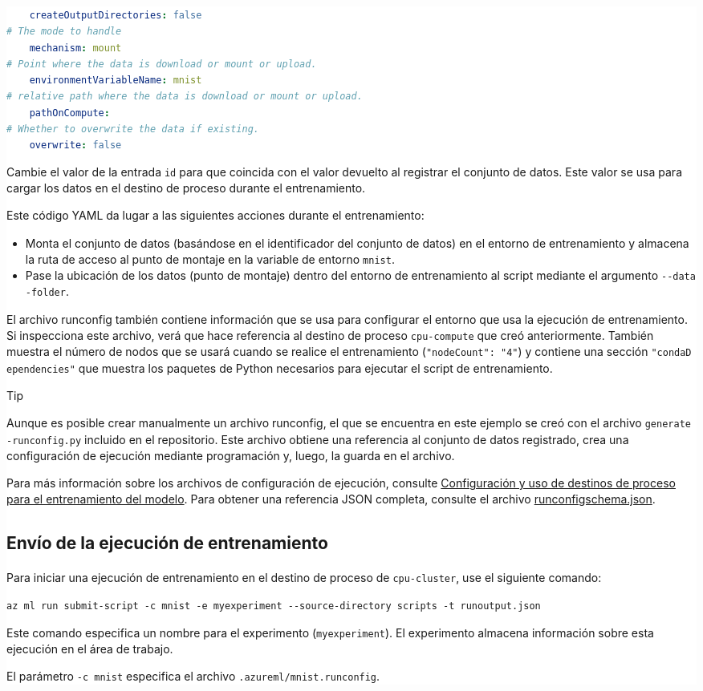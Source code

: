 ```yaml
    createOutputDirectories: false
# The mode to handle
    mechanism: mount
# Point where the data is download or mount or upload.
    environmentVariableName: mnist
# relative path where the data is download or mount or upload.
    pathOnCompute:
# Whether to overwrite the data if existing.
    overwrite: false
```

Cambie el valor de la entrada `id` para que coincida con el valor devuelto al registrar el conjunto de datos. Este valor se usa para cargar los datos en el destino de proceso durante el entrenamiento.

Este código YAML da lugar a las siguientes acciones durante el entrenamiento:

* Monta el conjunto de datos (basándose en el identificador del conjunto de datos) en el entorno de entrenamiento y almacena la ruta de acceso al punto de montaje en la variable de entorno `mnist`.
* Pase la ubicación de los datos (punto de montaje) dentro del entorno de entrenamiento al script mediante el argumento `--data-folder`.

El archivo runconfig también contiene información que se usa para configurar el entorno que usa la ejecución de entrenamiento. Si inspecciona este archivo, verá que hace referencia al destino de proceso `cpu-compute` que creó anteriormente. También muestra el número de nodos que se usará cuando se realice el entrenamiento (`"nodeCount": "4"`) y contiene una sección `"condaDependencies"` que muestra los paquetes de Python necesarios para ejecutar el script de entrenamiento.

> [!TIP]
> Aunque es posible crear manualmente un archivo runconfig, el que se encuentra en este ejemplo se creó con el archivo `generate-runconfig.py` incluido en el repositorio. Este archivo obtiene una referencia al conjunto de datos registrado, crea una configuración de ejecución mediante programación y, luego, la guarda en el archivo.

Para más información sobre los archivos de configuración de ejecución, consulte [Configuración y uso de destinos de proceso para el entrenamiento del modelo](how-to-set-up-training-targets.md#create-run-configuration-and-submit-run-using-azure-machine-learning-cli). Para obtener una referencia JSON completa, consulte el archivo [runconfigschema.json](https://github.com/microsoft/MLOps/blob/b4bdcf8c369d188e83f40be8b748b49821f71cf2/infra-as-code/runconfigschema.json).

## <a name="submit-the-training-run"></a>Envío de la ejecución de entrenamiento

Para iniciar una ejecución de entrenamiento en el destino de proceso de `cpu-cluster`, use el siguiente comando:

```azurecli-interactive
az ml run submit-script -c mnist -e myexperiment --source-directory scripts -t runoutput.json
```

Este comando especifica un nombre para el experimento (`myexperiment`). El experimento almacena información sobre esta ejecución en el área de trabajo.

El parámetro `-c mnist` especifica el archivo `.azureml/mnist.runconfig`.
